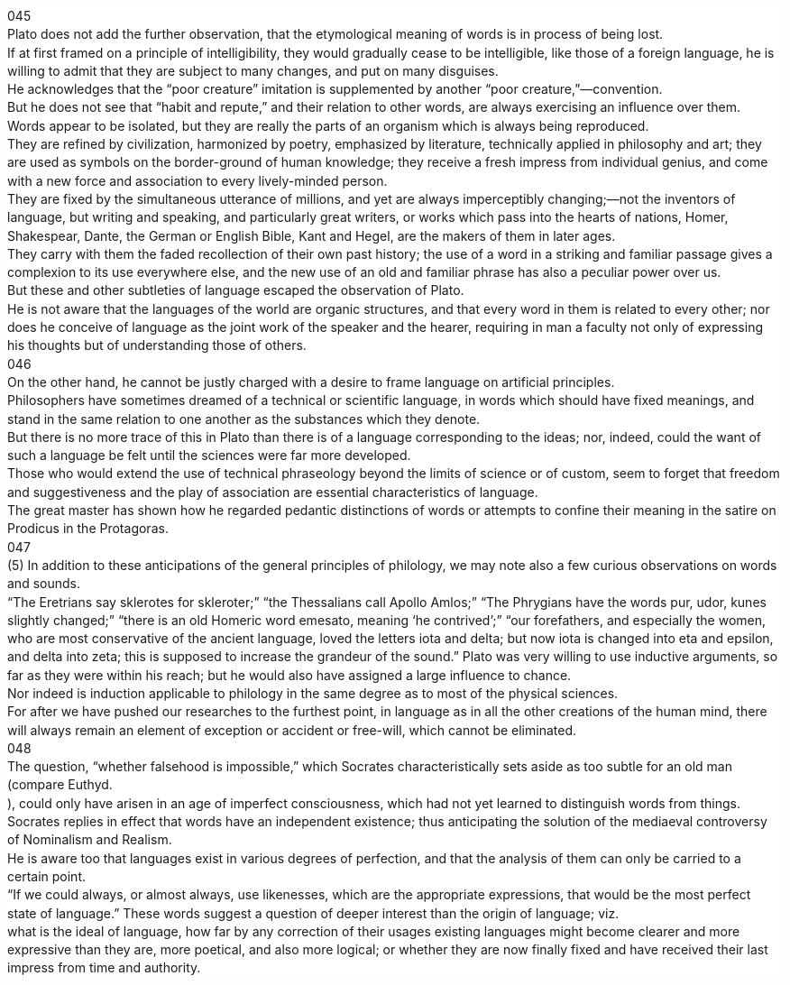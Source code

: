 <div class="speech"><span class="ref">045</span> <div class="sentence">  Plato does not add the further observation, that the etymological meaning of words is in process of being lost.</div><div class="sentence"> If at first framed on a principle of intelligibility, they would gradually cease to be intelligible, like those of a foreign language, he is willing to admit that they are subject to many changes, and put on many disguises.</div><div class="sentence"> He acknowledges that the “poor creature” imitation is supplemented by another “poor creature,”—convention.</div><div class="sentence"> But he does not see that “habit and repute,” and their relation to other words, are always exercising an influence over them.</div><div class="sentence"> Words appear to be isolated, but they are really the parts of an organism which is always being reproduced.</div><div class="sentence"> They are refined by civilization, harmonized by poetry, emphasized by literature, technically applied in philosophy and art; they are used as symbols on the border-ground of human knowledge; they receive a fresh impress from individual genius, and come with a new force and association to every lively-minded person.</div><div class="sentence"> They are fixed by the simultaneous utterance of millions, and yet are always imperceptibly changing;—not the inventors of language, but writing and speaking, and particularly great writers, or works which pass into the hearts of nations, Homer, Shakespear, Dante, the German or English Bible, Kant and Hegel, are the makers of them in later ages.</div><div class="sentence"> They carry with them the faded recollection of their own past history; the use of a word in a striking and familiar passage gives a complexion to its use everywhere else, and the new use of an old and familiar phrase has also a peculiar power over us.</div><div class="sentence"> But these and other subtleties of language escaped the observation of Plato.</div><div class="sentence"> He is not aware that the languages of the world are organic structures, and that every word in them is related to every other; nor does he conceive of language as the joint work of the speaker and the hearer, requiring in man a faculty not only of expressing his thoughts but of understanding those of others.</div></div>
<div class="speech"><span class="ref">046</span> <div class="sentence">  On the other hand, he cannot be justly charged with a desire to frame language on artificial principles.</div><div class="sentence"> Philosophers have sometimes dreamed of a technical or scientific language, in words which should have fixed meanings, and stand in the same relation to one another as the substances which they denote.</div><div class="sentence"> But there is no more trace of this in Plato than there is of a language corresponding to the ideas; nor, indeed, could the want of such a language be felt until the sciences were far more developed.</div><div class="sentence"> Those who would extend the use of technical phraseology beyond the limits of science or of custom, seem to forget that freedom and suggestiveness and the play of association are essential characteristics of language.</div><div class="sentence"> The great master has shown how he regarded pedantic distinctions of words or attempts to confine their meaning in the satire on Prodicus in the Protagoras.</div></div>
<div class="speech"><span class="ref">047</span> <div class="sentence">  (5) In addition to these anticipations of the general principles of philology, we may note also a few curious observations on words and sounds.</div><div class="sentence"> “The Eretrians say sklerotes for skleroter;” “the Thessalians call Apollo Amlos;” “The Phrygians have the words pur, udor, kunes slightly changed;” “there is an old Homeric word emesato, meaning ‘he contrived’;” “our forefathers, and especially the women, who are most conservative of the ancient language, loved the letters iota and delta; but now iota is changed into eta and epsilon, and delta into zeta; this is supposed to increase the grandeur of the sound.” Plato was very willing to use inductive arguments, so far as they were within his reach; but he would also have assigned a large influence to chance.</div><div class="sentence"> Nor indeed is induction applicable to philology in the same degree as to most of the physical sciences.</div><div class="sentence"> For after we have pushed our researches to the furthest point, in language as in all the other creations of the human mind, there will always remain an element of exception or accident or free-will, which cannot be eliminated.</div></div>
<div class="speech"><span class="ref">048</span> <div class="sentence">  The question, “whether falsehood is impossible,” which Socrates characteristically sets aside as too subtle for an old man (compare Euthyd.</div><div class="sentence"> ), could only have arisen in an age of imperfect consciousness, which had not yet learned to distinguish words from things.</div><div class="sentence"> Socrates replies in effect that words have an independent existence; thus anticipating the solution of the mediaeval controversy of Nominalism and Realism.</div><div class="sentence"> He is aware too that languages exist in various degrees of perfection, and that the analysis of them can only be carried to a certain point.</div><div class="sentence"> “If we could always, or almost always, use likenesses, which are the appropriate expressions, that would be the most perfect state of language.” These words suggest a question of deeper interest than the origin of language; viz.</div><div class="sentence"> what is the ideal of language, how far by any correction of their usages existing languages might become clearer and more expressive than they are, more poetical, and also more logical; or whether they are now finally fixed and have received their last impress from time and authority.</div></div>